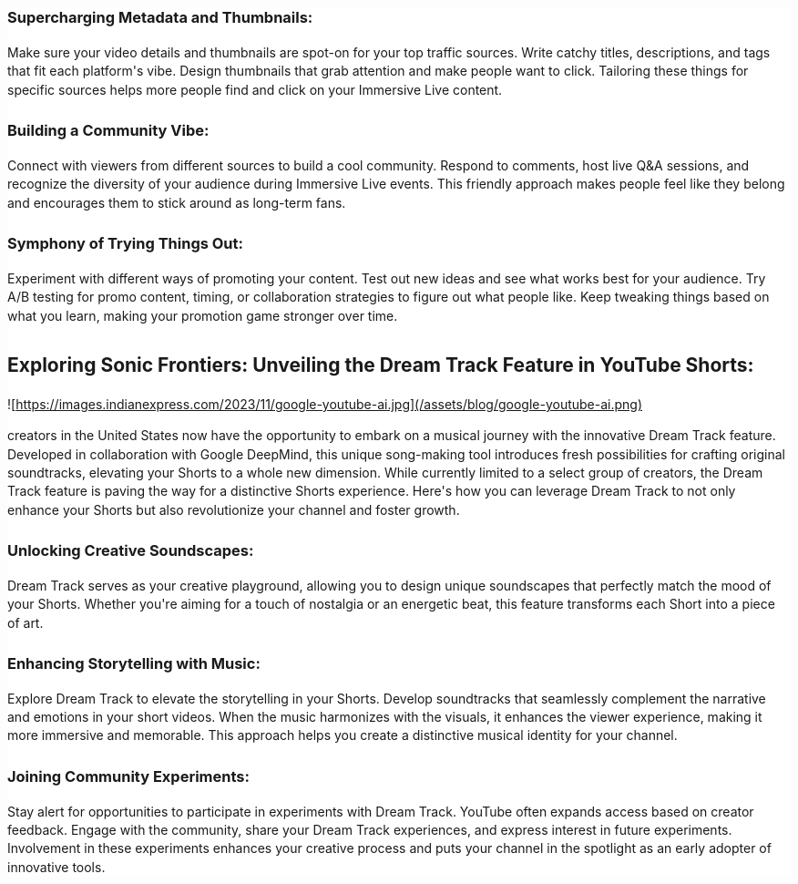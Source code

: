 ### Supercharging Metadata and Thumbnails:

Make sure your video details and thumbnails are spot-on for your top traffic sources. Write catchy titles, descriptions, and tags that fit each platform's vibe. Design thumbnails that grab attention and make people want to click. Tailoring these things for specific sources helps more people find and click on your Immersive Live content.

### Building a Community Vibe:

Connect with viewers from different sources to build a cool community. Respond to comments, host live Q&A sessions, and recognize the diversity of your audience during Immersive Live events. This friendly approach makes people feel like they belong and encourages them to stick around as long-term fans.

### Symphony of Trying Things Out:

Experiment with different ways of promoting your content. Test out new ideas and see what works best for your audience. Try A/B testing for promo content, timing, or collaboration strategies to figure out what people like. Keep tweaking things based on what you learn, making your promotion game stronger over time.

## Exploring Sonic Frontiers: Unveiling the Dream Track Feature in YouTube Shorts:

![https://images.indianexpress.com/2023/11/google-youtube-ai.jpg](/assets/blog/google-youtube-ai.png)

creators in the United States now have the opportunity to embark on a musical journey with the innovative Dream Track feature. Developed in collaboration with Google DeepMind, this unique song-making tool introduces fresh possibilities for crafting original soundtracks, elevating your Shorts to a whole new dimension. While currently limited to a select group of creators, the Dream Track feature is paving the way for a distinctive Shorts experience. Here's how you can leverage Dream Track to not only enhance your Shorts but also revolutionize your channel and foster growth.

### Unlocking Creative Soundscapes:

Dream Track serves as your creative playground, allowing you to design unique soundscapes that perfectly match the mood of your Shorts. Whether you're aiming for a touch of nostalgia or an energetic beat, this feature transforms each Short into a piece of art.

### Enhancing Storytelling with Music:

Explore Dream Track to elevate the storytelling in your Shorts. Develop soundtracks that seamlessly complement the narrative and emotions in your short videos. When the music harmonizes with the visuals, it enhances the viewer experience, making it more immersive and memorable. This approach helps you create a distinctive musical identity for your channel.

### Joining Community Experiments:

Stay alert for opportunities to participate in experiments with Dream Track. YouTube often expands access based on creator feedback. Engage with the community, share your Dream Track experiences, and express interest in future experiments. Involvement in these experiments enhances your creative process and puts your channel in the spotlight as an early adopter of innovative tools.
